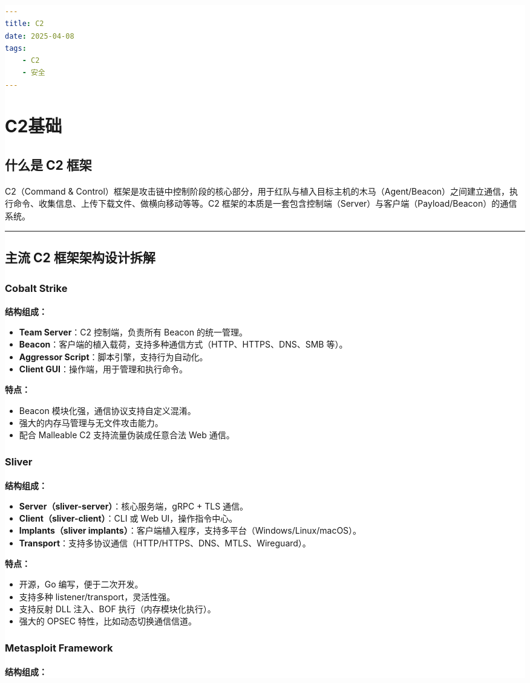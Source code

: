 ```yaml
---
title: C2
date: 2025-04-08
tags:
    - C2
    - 安全
---
```


# C2基础
## 什么是 C2 框架
C2（Command & Control）框架是攻击链中控制阶段的核心部分，用于红队与植入目标主机的木马（Agent/Beacon）之间建立通信，执行命令、收集信息、上传下载文件、做横向移动等等。C2 框架的本质是一套包含控制端（Server）与客户端（Payload/Beacon）的通信系统。

---

## 主流 C2 框架架构设计拆解
### Cobalt Strike
**结构组成：**

+ **Team Server**：C2 控制端，负责所有 Beacon 的统一管理。
+ **Beacon**：客户端的植入载荷，支持多种通信方式（HTTP、HTTPS、DNS、SMB 等）。
+ **Aggressor Script**：脚本引擎，支持行为自动化。
+ **Client GUI**：操作端，用于管理和执行命令。

**特点：**

+ Beacon 模块化强，通信协议支持自定义混淆。
+ 强大的内存马管理与无文件攻击能力。
+ 配合 Malleable C2 支持流量伪装成任意合法 Web 通信。

### Sliver
**结构组成：**

+ **Server（sliver-server）**：核心服务端，gRPC + TLS 通信。
+ **Client（sliver-client）**：CLI 或 Web UI，操作指令中心。
+ **Implants（sliver implants）**：客户端植入程序，支持多平台（Windows/Linux/macOS）。
+ **Transport**：支持多协议通信（HTTP/HTTPS、DNS、MTLS、Wireguard）。

**特点：**

+ 开源，Go 编写，便于二次开发。
+ 支持多种 listener/transport，灵活性强。
+ 支持反射 DLL 注入、BOF 执行（内存模块化执行）。
+ 强大的 OPSEC 特性，比如动态切换通信信道。

### Metasploit Framework
**结构组成：**

